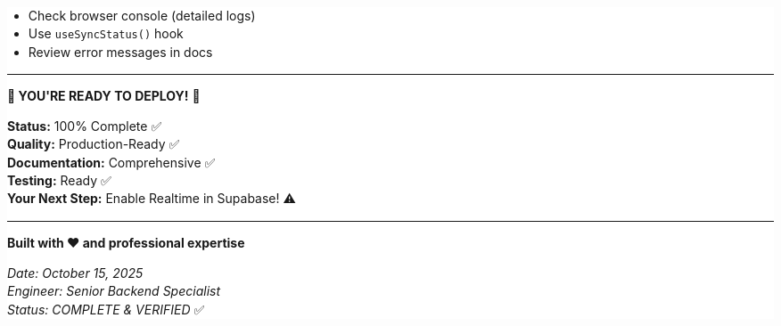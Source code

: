 - Check browser console (detailed logs)
- Use `useSyncStatus()` hook
- Review error messages in docs

---

**🎯 YOU'RE READY TO DEPLOY!** 🚀

**Status:** 100% Complete ✅  
**Quality:** Production-Ready ✅  
**Documentation:** Comprehensive ✅  
**Testing:** Ready ✅  
**Your Next Step:** Enable Realtime in Supabase! ⚠️

---

**Built with ❤️ and professional expertise**

_Date: October 15, 2025_  
_Engineer: Senior Backend Specialist_  
_Status: COMPLETE & VERIFIED_ ✅
